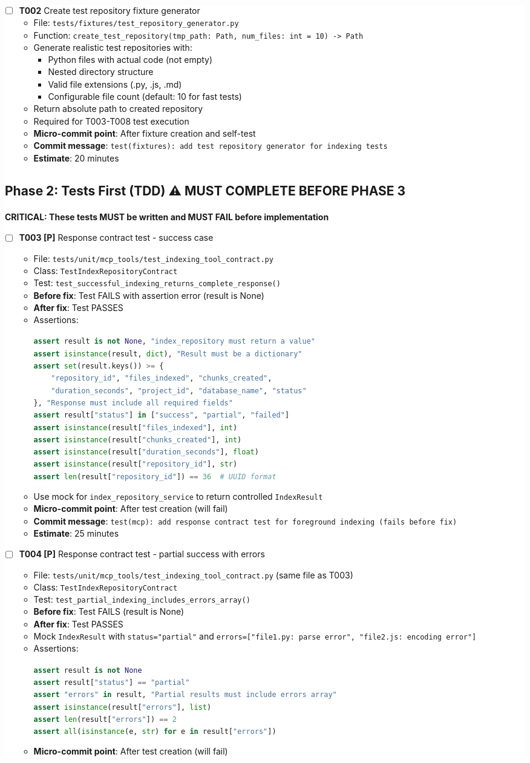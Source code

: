 - [ ] **T002** Create test repository fixture generator
  - File: `tests/fixtures/test_repository_generator.py`
  - Function: `create_test_repository(tmp_path: Path, num_files: int = 10) -> Path`
  - Generate realistic test repositories with:
    - Python files with actual code (not empty)
    - Nested directory structure
    - Valid file extensions (.py, .js, .md)
    - Configurable file count (default: 10 for fast tests)
  - Return absolute path to created repository
  - Required for T003-T008 test execution
  - **Micro-commit point**: After fixture creation and self-test
  - **Commit message**: `test(fixtures): add test repository generator for indexing tests`
  - **Estimate**: 20 minutes

## Phase 2: Tests First (TDD) ⚠️ MUST COMPLETE BEFORE PHASE 3

**CRITICAL: These tests MUST be written and MUST FAIL before implementation**

- [ ] **T003 [P]** Response contract test - success case
  - File: `tests/unit/mcp_tools/test_indexing_tool_contract.py`
  - Class: `TestIndexRepositoryContract`
  - Test: `test_successful_indexing_returns_complete_response()`
  - **Before fix**: Test FAILS with assertion error (result is None)
  - **After fix**: Test PASSES
  - Assertions:
    ```python
    assert result is not None, "index_repository must return a value"
    assert isinstance(result, dict), "Result must be a dictionary"
    assert set(result.keys()) >= {
        "repository_id", "files_indexed", "chunks_created",
        "duration_seconds", "project_id", "database_name", "status"
    }, "Response must include all required fields"
    assert result["status"] in ["success", "partial", "failed"]
    assert isinstance(result["files_indexed"], int)
    assert isinstance(result["chunks_created"], int)
    assert isinstance(result["duration_seconds"], float)
    assert isinstance(result["repository_id"], str)
    assert len(result["repository_id"]) == 36  # UUID format
    ```
  - Use mock for `index_repository_service` to return controlled `IndexResult`
  - **Micro-commit point**: After test creation (will fail)
  - **Commit message**: `test(mcp): add response contract test for foreground indexing (fails before fix)`
  - **Estimate**: 25 minutes

- [ ] **T004 [P]** Response contract test - partial success with errors
  - File: `tests/unit/mcp_tools/test_indexing_tool_contract.py` (same file as T003)
  - Class: `TestIndexRepositoryContract`
  - Test: `test_partial_indexing_includes_errors_array()`
  - **Before fix**: Test FAILS (result is None)
  - **After fix**: Test PASSES
  - Mock `IndexResult` with `status="partial"` and `errors=["file1.py: parse error", "file2.js: encoding error"]`
  - Assertions:
    ```python
    assert result is not None
    assert result["status"] == "partial"
    assert "errors" in result, "Partial results must include errors array"
    assert isinstance(result["errors"], list)
    assert len(result["errors"]) == 2
    assert all(isinstance(e, str) for e in result["errors"])
    ```
  - **Micro-commit point**: After test creation (will fail)